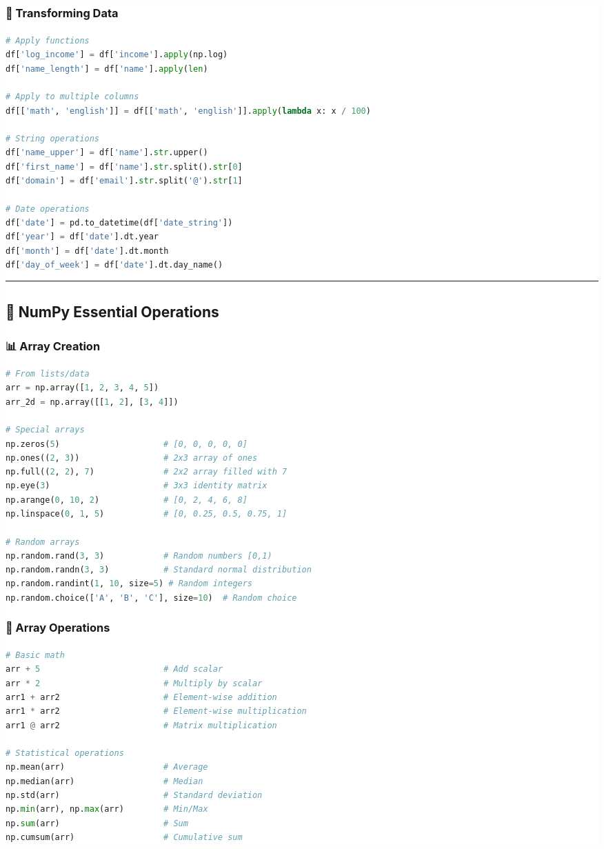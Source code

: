 ### **🔄 Transforming Data**
```python
# Apply functions
df['log_income'] = df['income'].apply(np.log)
df['name_length'] = df['name'].apply(len)

# Apply to multiple columns
df[['math', 'english']] = df[['math', 'english']].apply(lambda x: x / 100)

# String operations
df['name_upper'] = df['name'].str.upper()
df['first_name'] = df['name'].str.split().str[0]
df['domain'] = df['email'].str.split('@').str[1]

# Date operations
df['date'] = pd.to_datetime(df['date_string'])
df['year'] = df['date'].dt.year
df['month'] = df['date'].dt.month
df['day_of_week'] = df['date'].dt.day_name()
```

---

## 🧮 NumPy Essential Operations

### **📊 Array Creation**
```python
# From lists/data
arr = np.array([1, 2, 3, 4, 5])
arr_2d = np.array([[1, 2], [3, 4]])

# Special arrays
np.zeros(5)                     # [0, 0, 0, 0, 0]
np.ones((2, 3))                 # 2x3 array of ones
np.full((2, 2), 7)              # 2x2 array filled with 7
np.eye(3)                       # 3x3 identity matrix
np.arange(0, 10, 2)             # [0, 2, 4, 6, 8]
np.linspace(0, 1, 5)            # [0, 0.25, 0.5, 0.75, 1]

# Random arrays
np.random.rand(3, 3)            # Random numbers [0,1)
np.random.randn(3, 3)           # Standard normal distribution
np.random.randint(1, 10, size=5) # Random integers
np.random.choice(['A', 'B', 'C'], size=10)  # Random choice
```

### **🔢 Array Operations**
```python
# Basic math
arr + 5                         # Add scalar
arr * 2                         # Multiply by scalar
arr1 + arr2                     # Element-wise addition
arr1 * arr2                     # Element-wise multiplication
arr1 @ arr2                     # Matrix multiplication

# Statistical operations
np.mean(arr)                    # Average
np.median(arr)                  # Median
np.std(arr)                     # Standard deviation
np.min(arr), np.max(arr)        # Min/Max
np.sum(arr)                     # Sum
np.cumsum(arr)                  # Cumulative sum

```
